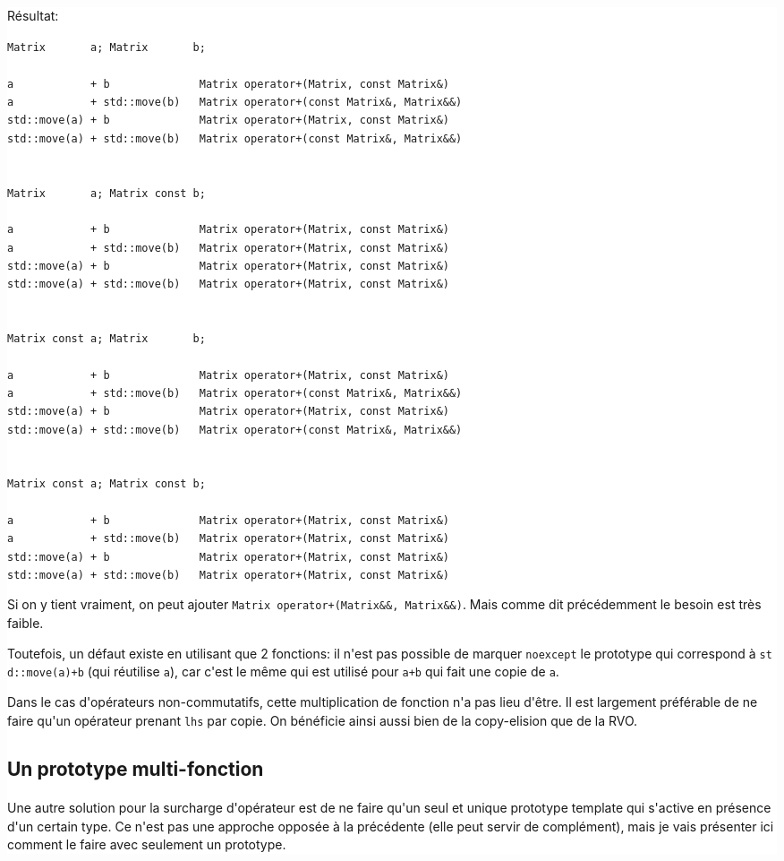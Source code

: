 
Résultat:

```
Matrix       a; Matrix       b;

a            + b              Matrix operator+(Matrix, const Matrix&)
a            + std::move(b)   Matrix operator+(const Matrix&, Matrix&&)
std::move(a) + b              Matrix operator+(Matrix, const Matrix&)
std::move(a) + std::move(b)   Matrix operator+(const Matrix&, Matrix&&)


Matrix       a; Matrix const b;

a            + b              Matrix operator+(Matrix, const Matrix&)
a            + std::move(b)   Matrix operator+(Matrix, const Matrix&)
std::move(a) + b              Matrix operator+(Matrix, const Matrix&)
std::move(a) + std::move(b)   Matrix operator+(Matrix, const Matrix&)


Matrix const a; Matrix       b;

a            + b              Matrix operator+(Matrix, const Matrix&)
a            + std::move(b)   Matrix operator+(const Matrix&, Matrix&&)
std::move(a) + b              Matrix operator+(Matrix, const Matrix&)
std::move(a) + std::move(b)   Matrix operator+(const Matrix&, Matrix&&)


Matrix const a; Matrix const b;

a            + b              Matrix operator+(Matrix, const Matrix&)
a            + std::move(b)   Matrix operator+(Matrix, const Matrix&)
std::move(a) + b              Matrix operator+(Matrix, const Matrix&)
std::move(a) + std::move(b)   Matrix operator+(Matrix, const Matrix&)
```

Si on y tient vraiment, on peut ajouter `Matrix operator+(Matrix&&, Matrix&&)`. Mais comme dit précédemment le besoin est très faible.

Toutefois, un défaut existe en utilisant que 2 fonctions: il n'est pas possible de marquer `noexcept` le prototype qui correspond à `std::move(a)+b` (qui réutilise `a`), car c'est le même qui est utilisé pour `a+b` qui fait une copie de `a`.

Dans le cas d'opérateurs non-commutatifs, cette multiplication de fonction n'a pas lieu d'être. Il est largement préférable de ne faire qu'un opérateur prenant `lhs` par copie. On bénéficie ainsi aussi bien de la copy-elision que de la RVO.


## Un prototype multi-fonction

Une autre solution pour la surcharge d'opérateur est de ne faire qu'un seul et unique prototype template qui s'active en présence d'un certain type. Ce n'est pas une approche opposée à la précédente (elle peut servir de complément), mais je vais présenter ici comment le faire avec seulement un prototype.
